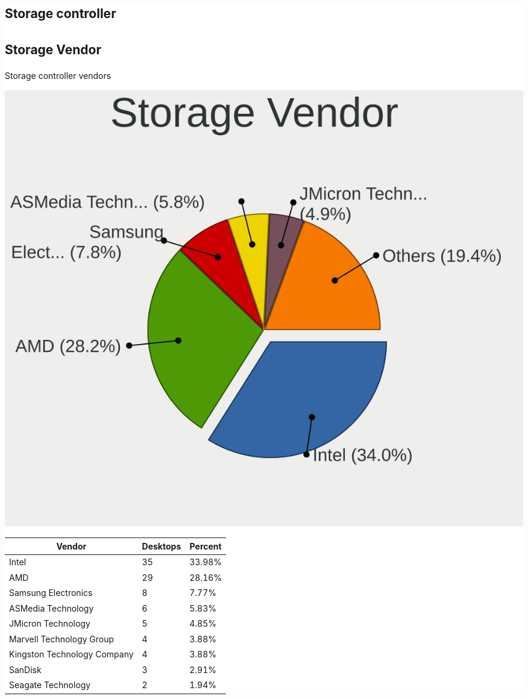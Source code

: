 Storage controller
------------------

Storage Vendor
--------------

Storage controller vendors

![Storage Vendor](./images/pie_chart/storage_vendor.svg)


| Vendor                      | Desktops | Percent |
|-----------------------------|----------|---------|
| Intel                       | 35       | 33.98%  |
| AMD                         | 29       | 28.16%  |
| Samsung Electronics         | 8        | 7.77%   |
| ASMedia Technology          | 6        | 5.83%   |
| JMicron Technology          | 5        | 4.85%   |
| Marvell Technology Group    | 4        | 3.88%   |
| Kingston Technology Company | 4        | 3.88%   |
| SanDisk                     | 3        | 2.91%   |
| Seagate Technology          | 2        | 1.94%   |